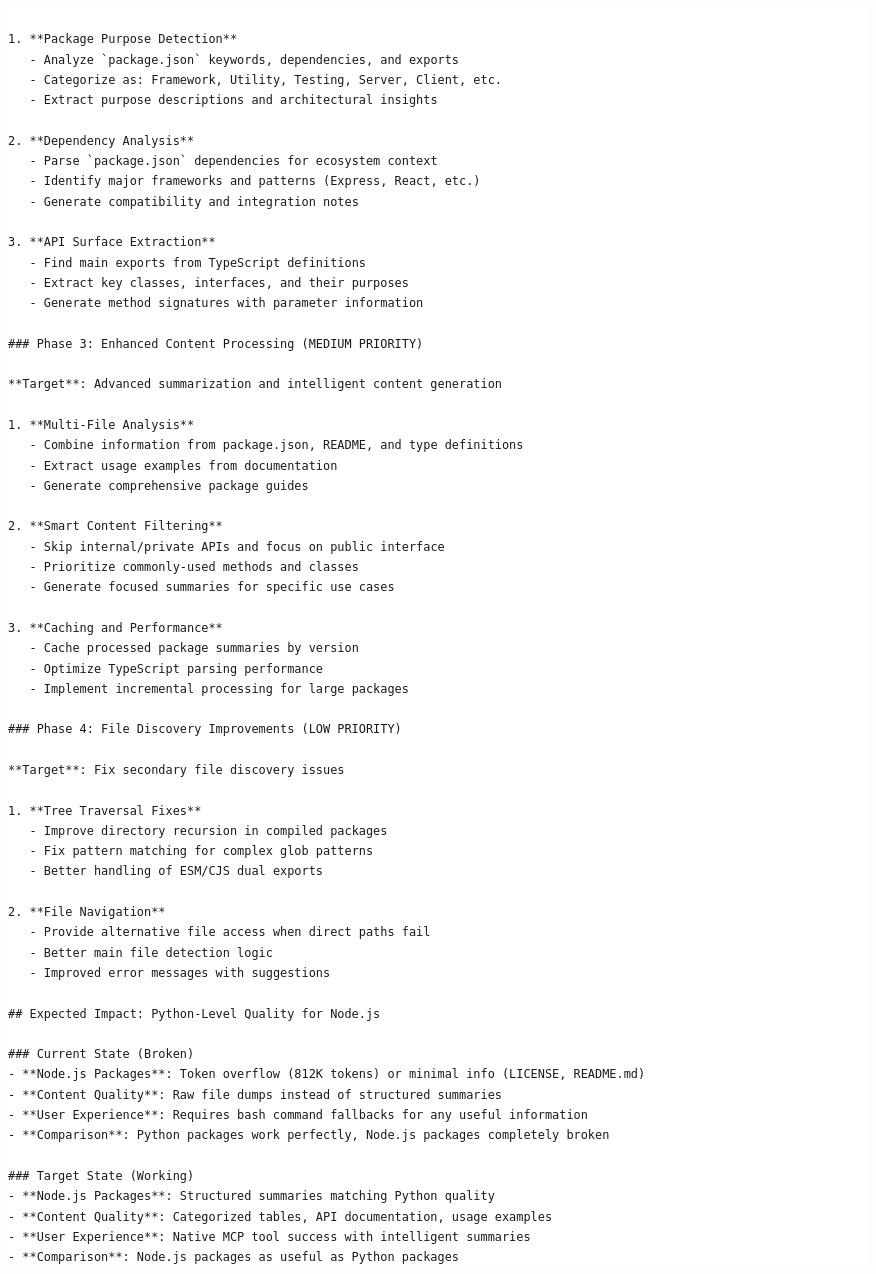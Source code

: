 ```

1. **Package Purpose Detection**
   - Analyze `package.json` keywords, dependencies, and exports
   - Categorize as: Framework, Utility, Testing, Server, Client, etc.
   - Extract purpose descriptions and architectural insights

2. **Dependency Analysis**
   - Parse `package.json` dependencies for ecosystem context
   - Identify major frameworks and patterns (Express, React, etc.)
   - Generate compatibility and integration notes

3. **API Surface Extraction**
   - Find main exports from TypeScript definitions
   - Extract key classes, interfaces, and their purposes
   - Generate method signatures with parameter information

### Phase 3: Enhanced Content Processing (MEDIUM PRIORITY)

**Target**: Advanced summarization and intelligent content generation

1. **Multi-File Analysis**
   - Combine information from package.json, README, and type definitions
   - Extract usage examples from documentation
   - Generate comprehensive package guides

2. **Smart Content Filtering**
   - Skip internal/private APIs and focus on public interface
   - Prioritize commonly-used methods and classes
   - Generate focused summaries for specific use cases

3. **Caching and Performance**
   - Cache processed package summaries by version
   - Optimize TypeScript parsing performance
   - Implement incremental processing for large packages

### Phase 4: File Discovery Improvements (LOW PRIORITY)

**Target**: Fix secondary file discovery issues

1. **Tree Traversal Fixes**
   - Improve directory recursion in compiled packages
   - Fix pattern matching for complex glob patterns
   - Better handling of ESM/CJS dual exports

2. **File Navigation**
   - Provide alternative file access when direct paths fail
   - Better main file detection logic
   - Improved error messages with suggestions

## Expected Impact: Python-Level Quality for Node.js

### Current State (Broken)
- **Node.js Packages**: Token overflow (812K tokens) or minimal info (LICENSE, README.md)
- **Content Quality**: Raw file dumps instead of structured summaries
- **User Experience**: Requires bash command fallbacks for any useful information
- **Comparison**: Python packages work perfectly, Node.js packages completely broken

### Target State (Working)
- **Node.js Packages**: Structured summaries matching Python quality
- **Content Quality**: Categorized tables, API documentation, usage examples
- **User Experience**: Native MCP tool success with intelligent summaries
- **Comparison**: Node.js packages as useful as Python packages

```